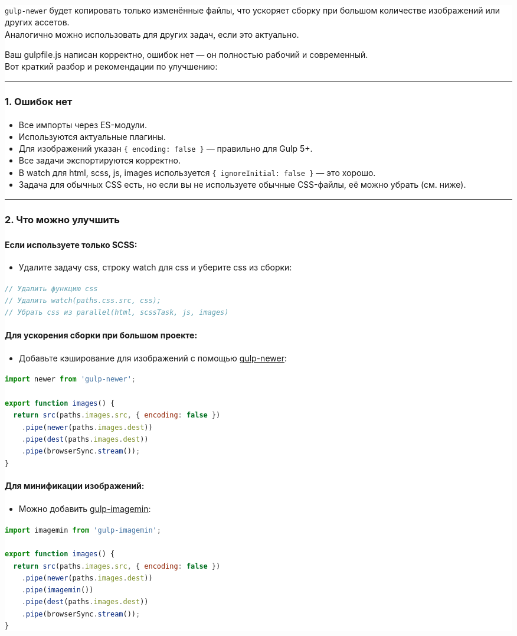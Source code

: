 `gulp-newer` будет копировать только изменённые файлы, что ускоряет сборку при большом количестве изображений или других ассетов.  
Аналогично можно использовать для других задач, если это актуально.

Ваш gulpfile.js написан корректно, ошибок нет — он полностью рабочий и современный.  
Вот краткий разбор и рекомендации по улучшению:

---

### 1. **Ошибок нет**
- Все импорты через ES-модули.
- Используются актуальные плагины.
- Для изображений указан `{ encoding: false }` — правильно для Gulp 5+.
- Все задачи экспортируются корректно.
- В watch для html, scss, js, images используется `{ ignoreInitial: false }` — это хорошо.
- Задача для обычных CSS есть, но если вы не используете обычные CSS-файлы, её можно убрать (см. ниже).

---

### 2. **Что можно улучшить**

#### Если используете только SCSS:
- Удалите задачу css, строку watch для css и уберите css из сборки:

```javascript
// Удалить функцию css
// Удалить watch(paths.css.src, css);
// Убрать css из parallel(html, scssTask, js, images)
```

#### Для ускорения сборки при большом проекте:
- Добавьте кэширование для изображений с помощью [gulp-newer](https://www.npmjs.com/package/gulp-newer):

```javascript
import newer from 'gulp-newer';

export function images() {
  return src(paths.images.src, { encoding: false })
    .pipe(newer(paths.images.dest))
    .pipe(dest(paths.images.dest))
    .pipe(browserSync.stream());
}
```

#### Для минификации изображений:
- Можно добавить [gulp-imagemin](https://www.npmjs.com/package/gulp-imagemin):

```javascript
import imagemin from 'gulp-imagemin';

export function images() {
  return src(paths.images.src, { encoding: false })
    .pipe(newer(paths.images.dest))
    .pipe(imagemin())
    .pipe(dest(paths.images.dest))
    .pipe(browserSync.stream());
}
```
